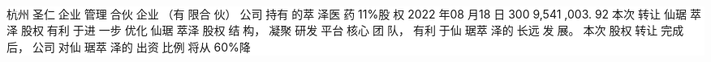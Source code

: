 杭州
圣仁
企业
管理
合伙
企业
（有
限合
伙）
公司
持有
的萃
泽医
药
11%股
权
2022
年08
月18
日
300
9,541
,003.
92
本次
转让
仙琚
萃泽
股权
有利
于进
一步
优化
仙琚
萃泽
股权
结
构，
凝聚
研发
平台
核心
团
队，
有利
于仙
琚萃
泽的
长远
发
展。
本次
股权
转让
完成
后，
公司
对仙
琚萃
泽的
出资
比例
将从
60%降
